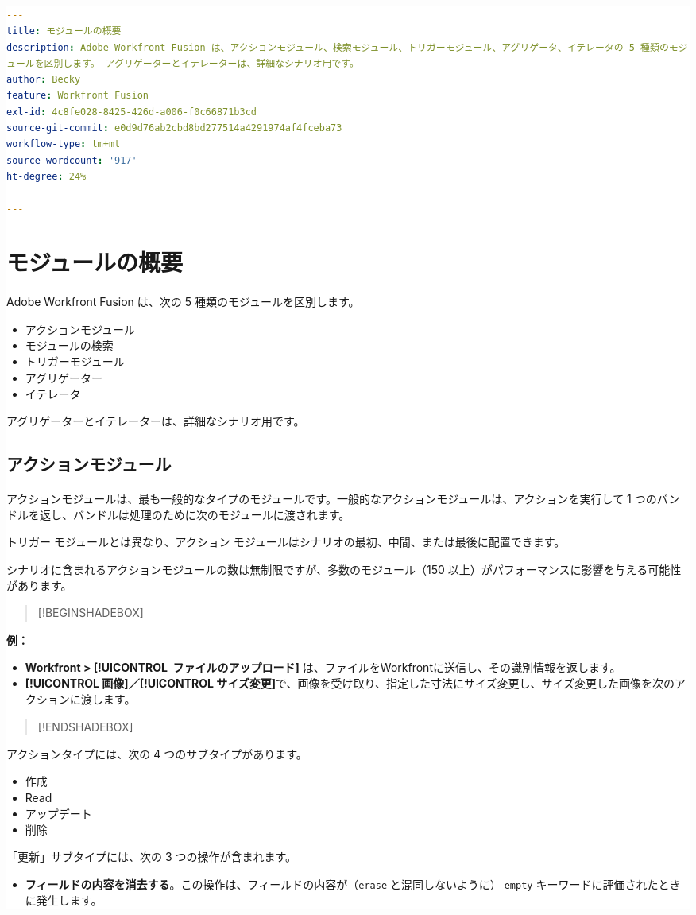 ```yaml
---
title: モジュールの概要
description: Adobe Workfront Fusion は、アクションモジュール、検索モジュール、トリガーモジュール、アグリゲータ、イテレータの 5 種類のモジュールを区別します。 アグリゲーターとイテレーターは、詳細なシナリオ用です。
author: Becky
feature: Workfront Fusion
exl-id: 4c8fe028-8425-426d-a006-f0c66871b3cd
source-git-commit: e0d9d76ab2cbd8bd277514a4291974af4fceba73
workflow-type: tm+mt
source-wordcount: '917'
ht-degree: 24%

---
```


# モジュールの概要

Adobe Workfront Fusion は、次の 5 種類のモジュールを区別します。

* アクションモジュール
* モジュールの検索
* トリガーモジュール
* アグリゲーター
* イテレータ

アグリゲーターとイテレーターは、詳細なシナリオ用です。

## アクションモジュール

アクションモジュールは、最も一般的なタイプのモジュールです。一般的なアクションモジュールは、アクションを実行して 1 つのバンドルを返し、バンドルは処理のために次のモジュールに渡されます。

トリガー モジュールとは異なり、アクション モジュールはシナリオの最初、中間、または最後に配置できます。

シナリオに含まれるアクションモジュールの数は無制限ですが、多数のモジュール（150 以上）がパフォーマンスに影響を与える可能性があります。

>[!BEGINSHADEBOX]

**例：**

* **Workfront > [!UICONTROL &#x200B; ファイルのアップロード]** は、ファイルをWorkfrontに送信し、その識別情報を返します。
* **[!UICONTROL 画像]／[!UICONTROL サイズ変更]**&#x200B;で、画像を受け取り、指定した寸法にサイズ変更し、サイズ変更した画像を次のアクションに渡します。

>[!ENDSHADEBOX]

アクションタイプには、次の 4 つのサブタイプがあります。

* 作成
* Read
* アップデート
* 削除

「更新」サブタイプには、次の 3 つの操作が含まれます。

* **フィールドの内容を消去する**。この操作は、フィールドの内容が（`erase` と混同しないように） `empty` キーワードに評価されたときに発生します。
